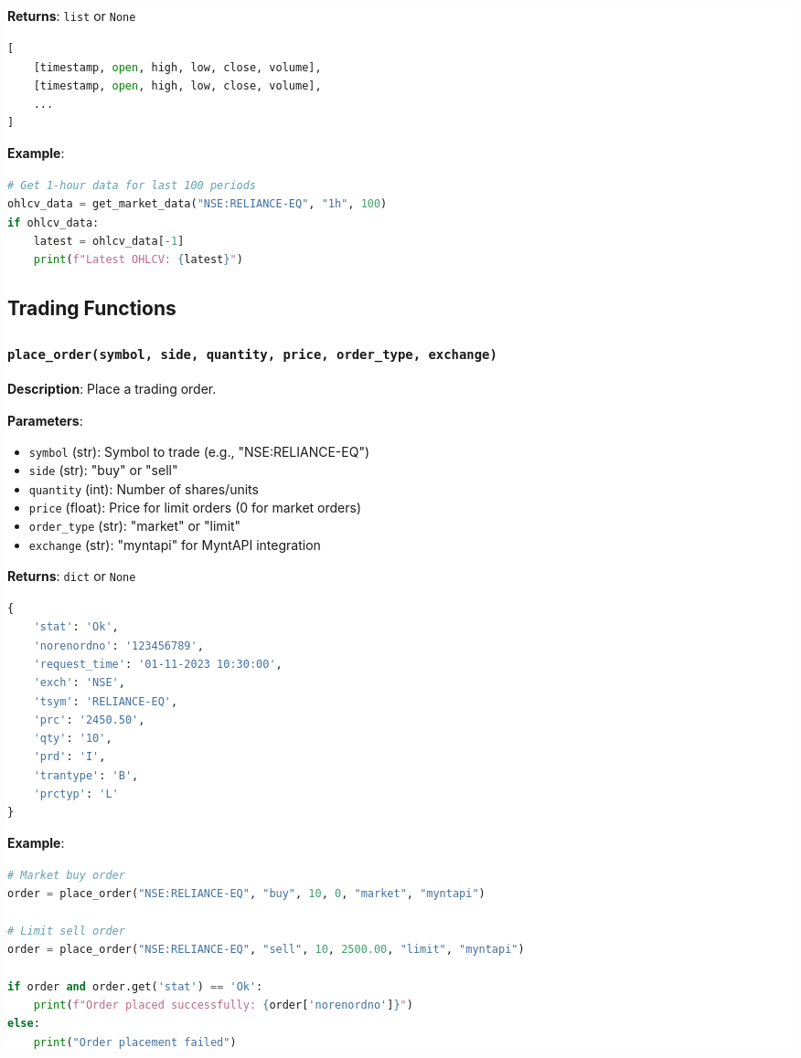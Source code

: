 **Returns**: `list` or `None`
```python
[
    [timestamp, open, high, low, close, volume],
    [timestamp, open, high, low, close, volume],
    ...
]
```

**Example**:
```python
# Get 1-hour data for last 100 periods
ohlcv_data = get_market_data("NSE:RELIANCE-EQ", "1h", 100)
if ohlcv_data:
    latest = ohlcv_data[-1]
    print(f"Latest OHLCV: {latest}")
```

## Trading Functions

### `place_order(symbol, side, quantity, price, order_type, exchange)`
**Description**: Place a trading order.

**Parameters**:
- `symbol` (str): Symbol to trade (e.g., "NSE:RELIANCE-EQ")
- `side` (str): "buy" or "sell"
- `quantity` (int): Number of shares/units
- `price` (float): Price for limit orders (0 for market orders)
- `order_type` (str): "market" or "limit"
- `exchange` (str): "myntapi" for MyntAPI integration

**Returns**: `dict` or `None`
```python
{
    'stat': 'Ok',
    'norenordno': '123456789',
    'request_time': '01-11-2023 10:30:00',
    'exch': 'NSE',
    'tsym': 'RELIANCE-EQ',
    'prc': '2450.50',
    'qty': '10',
    'prd': 'I',
    'trantype': 'B',
    'prctyp': 'L'
}
```

**Example**:
```python
# Market buy order
order = place_order("NSE:RELIANCE-EQ", "buy", 10, 0, "market", "myntapi")

# Limit sell order
order = place_order("NSE:RELIANCE-EQ", "sell", 10, 2500.00, "limit", "myntapi")

if order and order.get('stat') == 'Ok':
    print(f"Order placed successfully: {order['norenordno']}")
else:
    print("Order placement failed")
```
